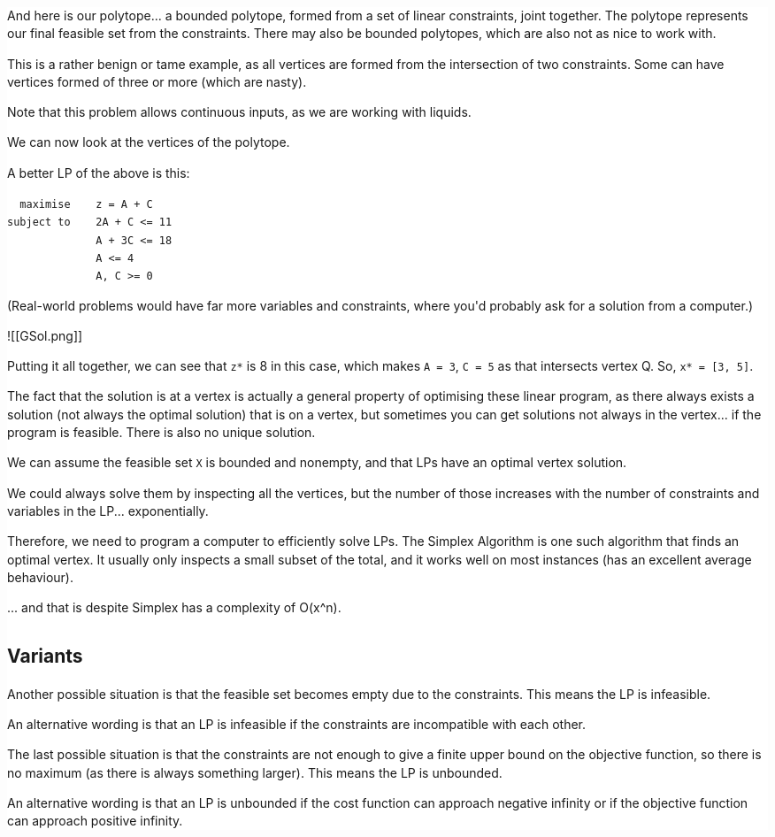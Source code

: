 And here is our polytope... a bounded polytope, formed from a set of linear constraints, joint together. The polytope represents our final feasible set from the constraints. There may also be bounded polytopes, which are also not as nice to work with.

This is a rather benign or tame example, as all vertices are formed from the intersection of two constraints. Some can have vertices formed of three or more (which are nasty).

Note that this problem allows continuous inputs, as we are working with liquids.

We can now look at the vertices of the polytope.

A better LP of the above is this:

```
  maximise    z = A + C
subject to    2A + C <= 11
              A + 3C <= 18
              A <= 4
              A, C >= 0
```

(Real-world problems would have far more variables and constraints, where you'd probably ask for a solution from a computer.)

![[GSol.png]]

Putting it all together, we can see that `z*` is 8 in this case, which makes `A = 3`, `C = 5` as that intersects vertex Q. So, `x* = [3, 5]`.

The fact that the solution is at a vertex is actually a general property of optimising these linear program, as there always exists a solution (not always the optimal solution) that is on a vertex, but sometimes you can get solutions not always in the vertex... if the program is feasible. There is also no unique solution.

We can assume the feasible set `X` is bounded and nonempty, and that LPs have an optimal vertex solution.

We could always solve them by inspecting all the vertices, but the number of those increases with the number of constraints and variables in the LP... exponentially.

Therefore, we need to program a computer to efficiently solve LPs. The Simplex Algorithm is one such algorithm that finds an optimal vertex. It usually only inspects a small subset of the total, and it works well on most instances (has an excellent average behaviour).

... and that is despite Simplex has a complexity of O(x^n).

## Variants

Another possible situation is that the feasible set becomes empty due to the constraints. This means the LP is infeasible.

An alternative wording is that an LP is infeasible if the constraints are incompatible with each other.

The last possible situation is that the constraints are not enough to give a finite upper bound on the objective function, so there is no maximum (as there is always something larger). This means the LP is unbounded.

An alternative wording is that an LP is unbounded if the cost function can approach negative infinity or if the objective function can approach positive infinity.
